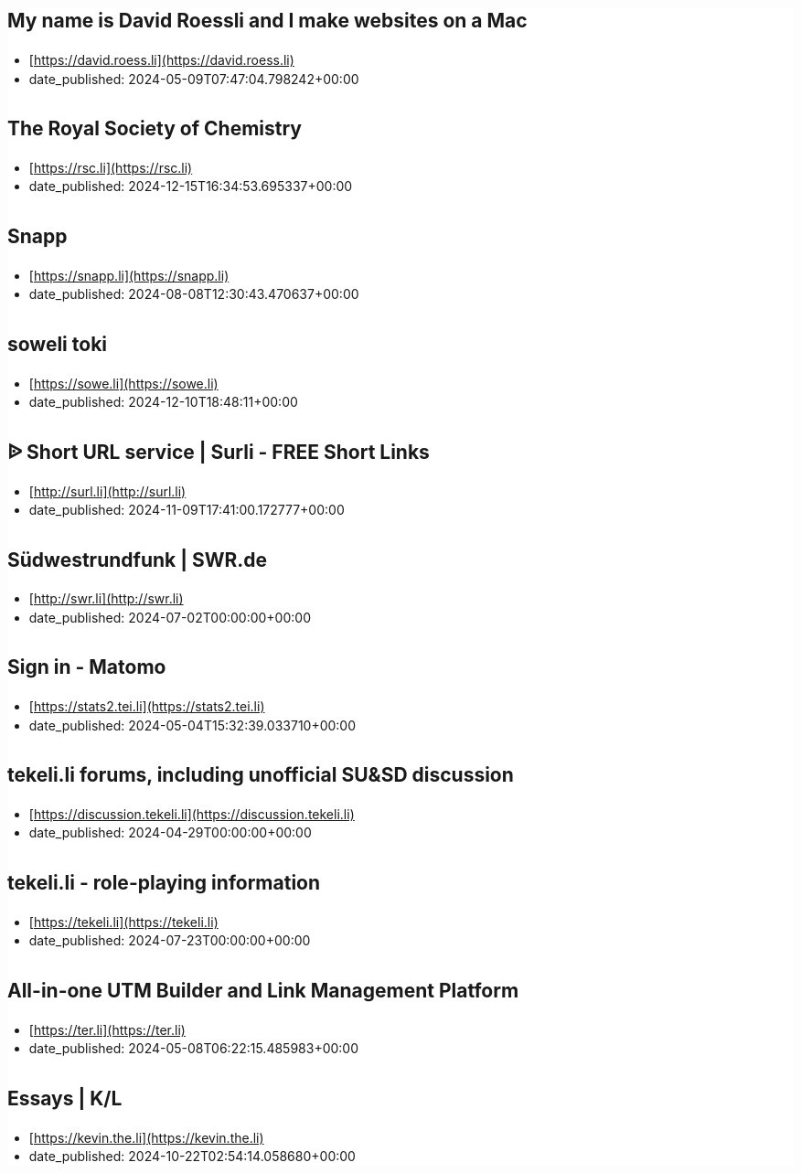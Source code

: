 ## My name is David Roessli and I make websites on a Mac
 - [https://david.roess.li](https://david.roess.li)
 - date_published: 2024-05-09T07:47:04.798242+00:00

 ## The Royal Society of Chemistry
 - [https://rsc.li](https://rsc.li)
 - date_published: 2024-12-15T16:34:53.695337+00:00

 ## Snapp
 - [https://snapp.li](https://snapp.li)
 - date_published: 2024-08-08T12:30:43.470637+00:00

 ## soweli toki
 - [https://sowe.li](https://sowe.li)
 - date_published: 2024-12-10T18:48:11+00:00

 ## ᐉ Short URL service | Surli - FREE Short Links
 - [http://surl.li](http://surl.li)
 - date_published: 2024-11-09T17:41:00.172777+00:00

 ## Südwestrundfunk | SWR.de
 - [http://swr.li](http://swr.li)
 - date_published: 2024-07-02T00:00:00+00:00

 ## Sign in - Matomo
 - [https://stats2.tei.li](https://stats2.tei.li)
 - date_published: 2024-05-04T15:32:39.033710+00:00

 ## tekeli.li forums, including unofficial SU&SD discussion
 - [https://discussion.tekeli.li](https://discussion.tekeli.li)
 - date_published: 2024-04-29T00:00:00+00:00

 ## tekeli.li - role-playing information
 - [https://tekeli.li](https://tekeli.li)
 - date_published: 2024-07-23T00:00:00+00:00

 ## All-in-one UTM Builder and Link Management Platform
 - [https://ter.li](https://ter.li)
 - date_published: 2024-05-08T06:22:15.485983+00:00

 ## Essays | K/L
 - [https://kevin.the.li](https://kevin.the.li)
 - date_published: 2024-10-22T02:54:14.058680+00:00
